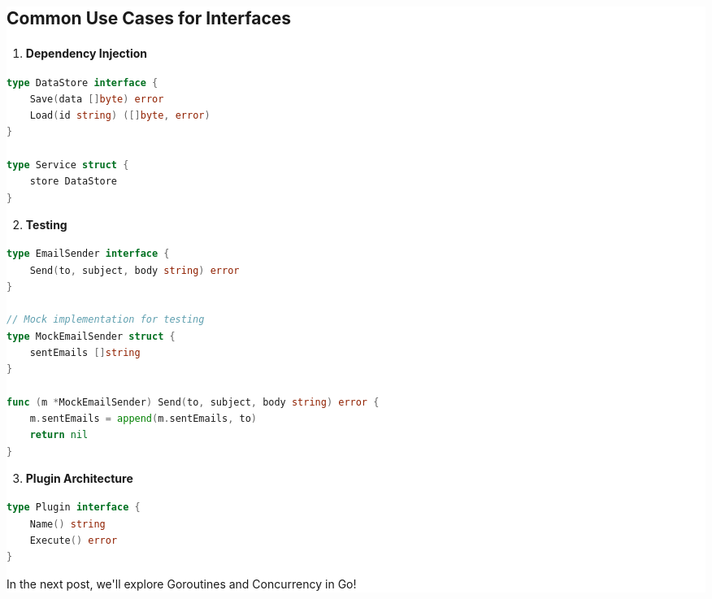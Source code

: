 ## Common Use Cases for Interfaces

1. **Dependency Injection**

```go
type DataStore interface {
    Save(data []byte) error
    Load(id string) ([]byte, error)
}

type Service struct {
    store DataStore
}
```

2. **Testing**

```go
type EmailSender interface {
    Send(to, subject, body string) error
}

// Mock implementation for testing
type MockEmailSender struct {
    sentEmails []string
}

func (m *MockEmailSender) Send(to, subject, body string) error {
    m.sentEmails = append(m.sentEmails, to)
    return nil
}
```

3. **Plugin Architecture**

```go
type Plugin interface {
    Name() string
    Execute() error
}
```

In the next post, we'll explore Goroutines and Concurrency in Go!
